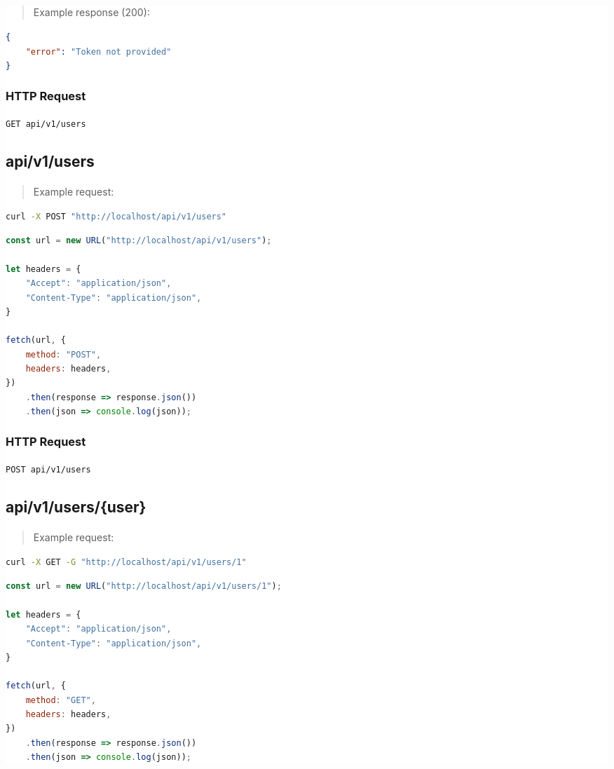 
> Example response (200):

```json
{
    "error": "Token not provided"
}
```

### HTTP Request
`GET api/v1/users`





## api/v1/users
> Example request:

```bash
curl -X POST "http://localhost/api/v1/users" 
```

```javascript
const url = new URL("http://localhost/api/v1/users");

let headers = {
    "Accept": "application/json",
    "Content-Type": "application/json",
}

fetch(url, {
    method: "POST",
    headers: headers,
})
    .then(response => response.json())
    .then(json => console.log(json));
```



### HTTP Request
`POST api/v1/users`





## api/v1/users/{user}
> Example request:

```bash
curl -X GET -G "http://localhost/api/v1/users/1" 
```

```javascript
const url = new URL("http://localhost/api/v1/users/1");

let headers = {
    "Accept": "application/json",
    "Content-Type": "application/json",
}

fetch(url, {
    method: "GET",
    headers: headers,
})
    .then(response => response.json())
    .then(json => console.log(json));
```

